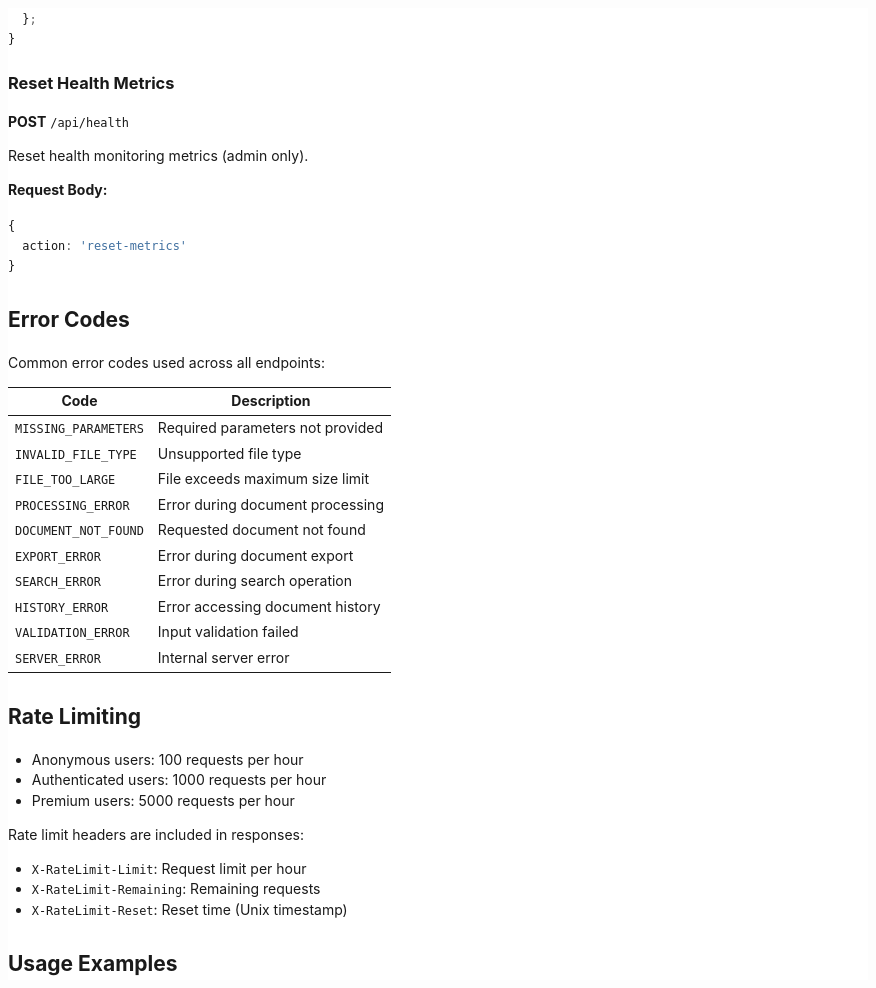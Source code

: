 ```typescript
  };
}
```

### Reset Health Metrics
**POST** `/api/health`

Reset health monitoring metrics (admin only).

**Request Body:**
```typescript
{
  action: 'reset-metrics'
}
```

## Error Codes

Common error codes used across all endpoints:

| Code | Description |
|------|-------------|
| `MISSING_PARAMETERS` | Required parameters not provided |
| `INVALID_FILE_TYPE` | Unsupported file type |
| `FILE_TOO_LARGE` | File exceeds maximum size limit |
| `PROCESSING_ERROR` | Error during document processing |
| `DOCUMENT_NOT_FOUND` | Requested document not found |
| `EXPORT_ERROR` | Error during document export |
| `SEARCH_ERROR` | Error during search operation |
| `HISTORY_ERROR` | Error accessing document history |
| `VALIDATION_ERROR` | Input validation failed |
| `SERVER_ERROR` | Internal server error |

## Rate Limiting

- Anonymous users: 100 requests per hour
- Authenticated users: 1000 requests per hour
- Premium users: 5000 requests per hour

Rate limit headers are included in responses:
- `X-RateLimit-Limit`: Request limit per hour
- `X-RateLimit-Remaining`: Remaining requests
- `X-RateLimit-Reset`: Reset time (Unix timestamp)

## Usage Examples
